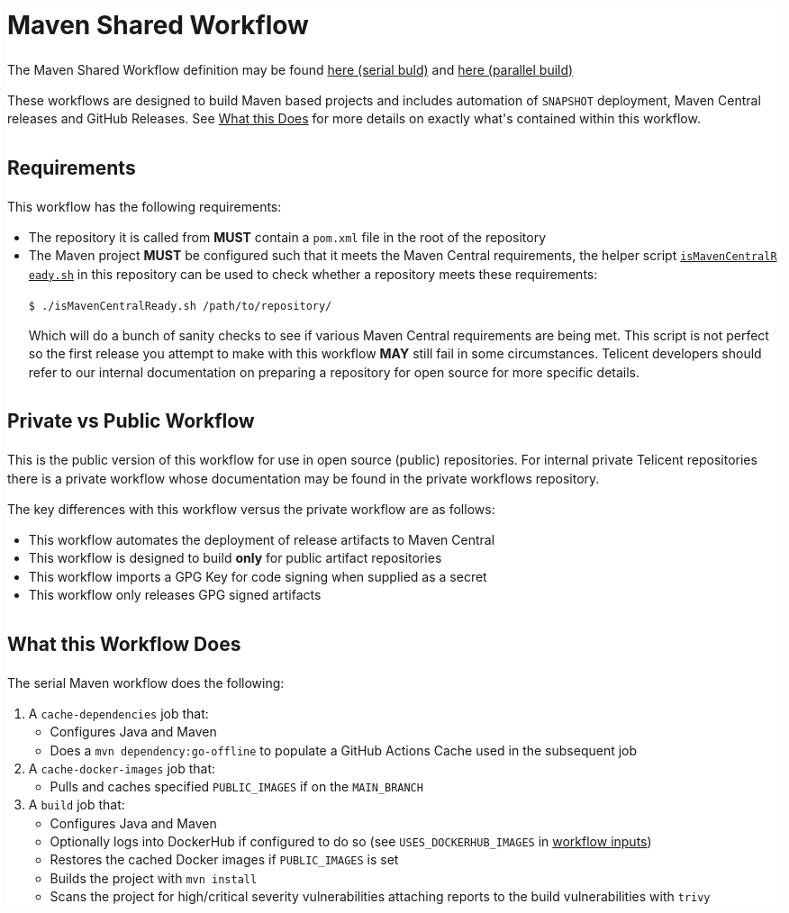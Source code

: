 # Maven Shared Workflow

The Maven Shared Workflow definition may be found [here (serial buld)](../.github/workflows/maven.yml) and 
[here (parallel build)](../.github/workflows/parallel-maven.yml)

These workflows are designed to build Maven based projects and includes automation of `SNAPSHOT` deployment, Maven
Central releases and GitHub Releases.  See [What this Does](#what-this-workflow-does) for more details on exactly what's
contained within this workflow.

## Requirements

This workflow has the following requirements:

- The repository it is called from **MUST** contain a `pom.xml` file in the root of the repository
- The Maven project **MUST** be configured such that it meets the Maven Central requirements, the helper script
  [`isMavenCentralReady.sh`](../isMavenCentralReady.sh) in this repository can be used to check whether a repository
  meets these requirements:
  ```bash
  $ ./isMavenCentralReady.sh /path/to/repository/
  ```
  Which will do a bunch of sanity checks to see if various Maven Central requirements are being met.  This script is not
  perfect so the first release you attempt to make with this workflow **MAY** still fail in some circumstances.
  Telicent developers should refer to our internal documentation on preparing a repository for open source for more
  specific details.

## Private vs Public Workflow

This is the public version of this workflow for use in open source (public) repositories.  For internal private Telicent
repositories there is a private workflow whose documentation may be found in the private workflows repository.

The key differences with this workflow versus the private workflow are as follows:

- This workflow automates the deployment of release artifacts to Maven Central
- This workflow is designed to build **only** for public artifact repositories
- This workflow imports a GPG Key for code signing when supplied as a secret
- This workflow only releases GPG signed artifacts

## What this Workflow Does

The serial Maven workflow does the following:

1. A `cache-dependencies` job that:
    - Configures Java and Maven
    - Does a `mvn dependency:go-offline` to populate a GitHub Actions Cache used in the subsequent job
2. A `cache-docker-images` job that:
    - Pulls and caches specified `PUBLIC_IMAGES` if on the `MAIN_BRANCH`
3. A `build` job that:
    - Configures Java and Maven
    - Optionally logs into DockerHub if configured to do so (see `USES_DOCKERHUB_IMAGES` in [workflow
      inputs](#workflow-inputs))
    - Restores the cached Docker images if `PUBLIC_IMAGES` is set
    - Builds the project with `mvn install`
    - Scans the project for high/critical severity vulnerabilities attaching reports to the build
   vulnerabilities with `trivy`